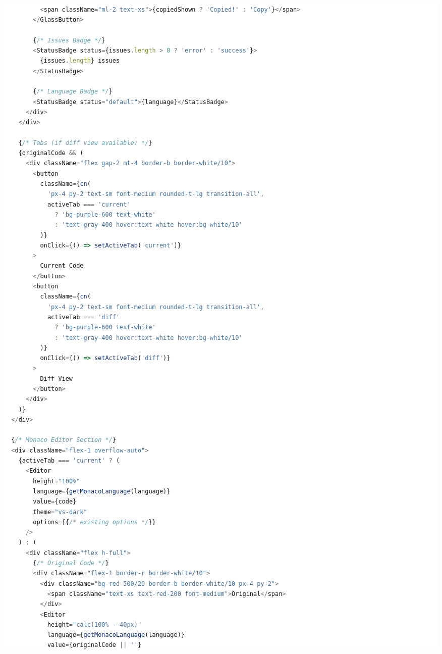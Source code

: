 ```typescript
          <span className="ml-2 text-xs">{copiedShown ? 'Copied!' : 'Copy'}</span>
        </GlassButton>

        {/* Issues Badge */}
        <StatusBadge status={issues.length > 0 ? 'error' : 'success'}>
          {issues.length} issues
        </StatusBadge>

        {/* Language Badge */}
        <StatusBadge status="default">{language}</StatusBadge>
      </div>
    </div>

    {/* Tabs (if diff view available) */}
    {originalCode && (
      <div className="flex gap-2 mt-4 border-b border-white/10">
        <button
          className={cn(
            'px-4 py-2 text-sm font-medium rounded-t-lg transition-all',
            activeTab === 'current'
              ? 'bg-purple-600 text-white'
              : 'text-gray-400 hover:text-white hover:bg-white/10'
          )}
          onClick={() => setActiveTab('current')}
        >
          Current Code
        </button>
        <button
          className={cn(
            'px-4 py-2 text-sm font-medium rounded-t-lg transition-all',
            activeTab === 'diff'
              ? 'bg-purple-600 text-white'
              : 'text-gray-400 hover:text-white hover:bg-white/10'
          )}
          onClick={() => setActiveTab('diff')}
        >
          Diff View
        </button>
      </div>
    )}
  </div>

  {/* Monaco Editor Section */}
  <div className="flex-1 overflow-auto">
    {activeTab === 'current' ? (
      <Editor
        height="100%"
        language={getMonacoLanguage(language)}
        value={code}
        theme="vs-dark"
        options={{/* existing options */}}
      />
    ) : (
      <div className="flex h-full">
        {/* Original Code */}
        <div className="flex-1 border-r border-white/10">
          <div className="bg-red-500/20 border-b border-white/10 px-4 py-2">
            <span className="text-xs text-red-200 font-medium">Original</span>
          </div>
          <Editor
            height="calc(100% - 40px)"
            language={getMonacoLanguage(language)}
            value={originalCode || ''}
```
